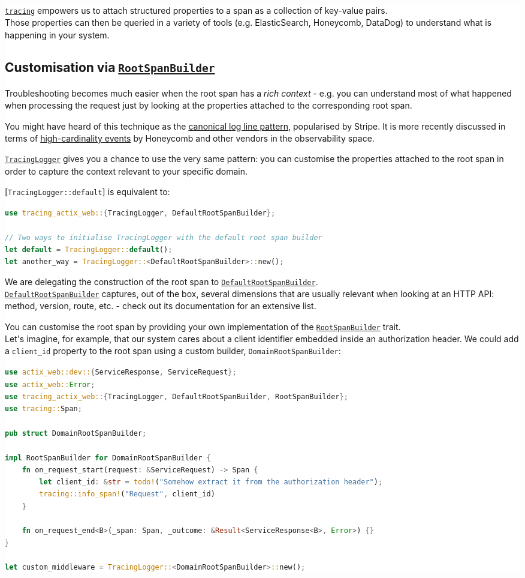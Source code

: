[`tracing`] empowers us to attach structured properties to a span as a collection of key-value pairs.  
Those properties can then be queried in a variety of tools (e.g. ElasticSearch, Honeycomb, DataDog) to
understand what is happening in your system.  

## Customisation via [`RootSpanBuilder`]

Troubleshooting becomes much easier when the root span has a _rich context_ - e.g. you can understand most of what
happened when processing the request just by looking at the properties attached to the corresponding root span.  

You might have heard of this technique as the [canonical log line pattern](https://stripe.com/blog/canonical-log-lines),
popularised by Stripe. It is more recently discussed in terms of [high-cardinality events](https://www.honeycomb.io/blog/observability-a-manifesto/)
by Honeycomb and other vendors in the observability space.

[`TracingLogger`] gives you a chance to use the very same pattern: you can customise the properties attached
to the root span in order to capture the context relevant to your specific domain.

[`TracingLogger::default`] is equivalent to:

```rust
use tracing_actix_web::{TracingLogger, DefaultRootSpanBuilder};

// Two ways to initialise TracingLogger with the default root span builder
let default = TracingLogger::default();
let another_way = TracingLogger::<DefaultRootSpanBuilder>::new();
```

We are delegating the construction of the root span to [`DefaultRootSpanBuilder`].  
[`DefaultRootSpanBuilder`] captures, out of the box, several dimensions that are usually relevant when looking at an HTTP
API: method, version, route, etc. - check out its documentation for an extensive list.

You can customise the root span by providing your own implementation of the [`RootSpanBuilder`] trait.  
Let's imagine, for example, that our system cares about a client identifier embedded inside an authorization header.
We could add a `client_id` property to the root span using a custom builder, `DomainRootSpanBuilder`:

```rust
use actix_web::dev::{ServiceResponse, ServiceRequest};
use actix_web::Error;
use tracing_actix_web::{TracingLogger, DefaultRootSpanBuilder, RootSpanBuilder};
use tracing::Span;

pub struct DomainRootSpanBuilder;

impl RootSpanBuilder for DomainRootSpanBuilder {
    fn on_request_start(request: &ServiceRequest) -> Span {
        let client_id: &str = todo!("Somehow extract it from the authorization header");
        tracing::info_span!("Request", client_id)
    }

    fn on_request_end<B>(_span: Span, _outcome: &Result<ServiceResponse<B>, Error>) {}
}

let custom_middleware = TracingLogger::<DomainRootSpanBuilder>::new();
```


[`TracingLogger`]: https://docs.rs/tracing-actix-web/4.0.0-beta.1/tracing_actix_web/struct.TracingLogger.html
[`RequestId`]: https://docs.rs/tracing-actix-web/4.0.0-beta.1/tracing_actix_web/struct.RequestId.html
[`RootSpan`]: https://docs.rs/tracing-actix-web/4.0.0-beta.1/tracing_actix_web/struct.RootSpan.html
[`RootSpanBuilder`]: https://docs.rs/tracing-actix-web/4.0.0-beta.1/tracing_actix_web/trait.RootSpanBuilder.html
[`DefaultRootSpanBuilder`]: https://docs.rs/tracing-actix-web/4.0.0-beta.1/tracing_actix_web/struct.DefaultRootSpanBuilder.html
[`DefaultRootSpanBuilder::default`]: https://docs.rs/tracing-actix-web/4.0.0-beta.1/tracing_actix_web/struct.DefaultRootSpanBuilder.html#method.default
[`tracing`]: https://docs.rs/tracing
[`tracing::Span`]: https://docs.rs/tracing/latest/tracing/struct.Span.html
[`root_span!`]: https://docs.rs/tracing-actix-web/4.0.0-beta.1/tracing_actix_web/macro.root_span.html
[root span]: https://docs.rs/tracing-actix-web/4.0.0-beta.1/tracing_actix_web/struct.RootSpan.html
[`actix-web`]: https://docs.rs/actix-web/4.0.0-beta.6/actix_web/index.html